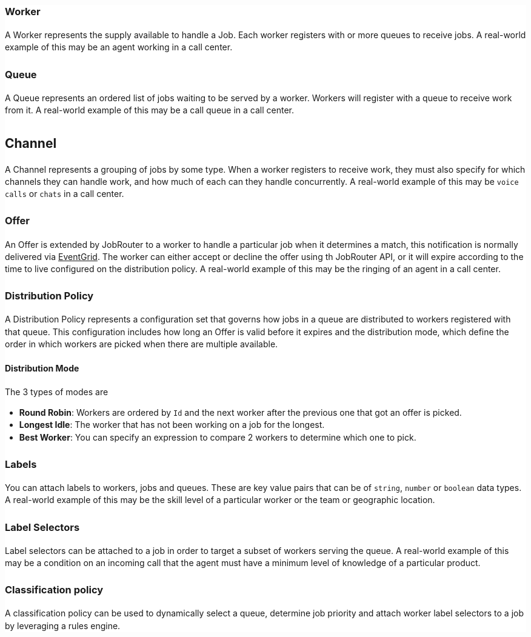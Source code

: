 ### Worker
A Worker represents the supply available to handle a Job. Each worker registers with or more queues to receive jobs.
A real-world example of this may be an agent working in a call center.

### Queue
A Queue represents an ordered list of jobs waiting to be served by a worker.  Workers will register with a queue to receive work from it.
A real-world example of this may be a call queue in a call center.

## Channel
A Channel represents a grouping of jobs by some type.  When a worker registers to receive work, they must also specify for which channels they can handle work, and how much of each can they handle concurrently.
A real-world example of this may be `voice calls` or `chats` in a call center.

### Offer
An Offer is extended by JobRouter to a worker to handle a particular job when it determines a match, this notification is normally delivered via [EventGrid][subscribe_events].  The worker can either accept or decline the offer using th JobRouter API, or it will expire according to the time to live configured on the distribution policy.
A real-world example of this may be the ringing of an agent in a call center.

### Distribution Policy
A Distribution Policy represents a configuration set that governs how jobs in a queue are distributed to workers registered with that queue.
This configuration includes how long an Offer is valid before it expires and the distribution mode, which define the order in which workers are picked when there are multiple available.

#### Distribution Mode
The 3 types of modes are
- **Round Robin**: Workers are ordered by `Id` and the next worker after the previous one that got an offer is picked.
- **Longest Idle**: The worker that has not been working on a job for the longest.
- **Best Worker**: You can specify an expression to compare 2 workers to determine which one to pick.

### Labels
You can attach labels to workers, jobs and queues.  These are key value pairs that can be of `string`, `number` or `boolean` data types.
A real-world example of this may be the skill level of a particular worker or the team or geographic location.

### Label Selectors
Label selectors can be attached to a job in order to target a subset of workers serving the queue.
A real-world example of this may be a condition on an incoming call that the agent must have a minimum level of knowledge of a particular product.

### Classification policy
A classification policy can be used to dynamically select a queue, determine job priority and attach worker label selectors to a job by leveraging a rules engine.


[azure_core]: https://github.com/Azure/azure-sdk-for-python/blob/main/sdk/core/azure-core/README.md
[azure_sub]: https://azure.microsoft.com/free/python/
[cla]: https://cla.microsoft.com
[coc]: https://opensource.microsoft.com/codeofconduct/
[coc_faq]: https://opensource.microsoft.com/codeofconduct/faq/
[coc_contact]: mailto:opencode@microsoft.com
[communication_resource_docs]: /azure/communication-services/quickstarts/create-communication-resource?tabs=windows&pivots=platform-azp
[communication_resource_create_portal]:  /azure/communication-services/quickstarts/create-communication-resource?tabs=windows&pivots=platform-azp
[communication_resource_create_power_shell]: /powershell/module/az.communication/new-azcommunicationservice
[communication_resource_create_net]: /azure/communication-services/quickstarts/create-communication-resource?tabs=windows&pivots=platform-net
[//]: # ([source]: https://github.com/Azure/azure-sdk-for-python/blob/main/sdk/communication/azure-communication-jobrouter)
[product_docs]: /azure/communication-services/overview
[classification_concepts]: /azure/communication-services/concepts/router/classification-concepts
[subscribe_events]: /azure/communication-services/how-tos/router-sdk/subscribe-events
[offer_issued_event_schema]: /azure/communication-services/how-tos/router-sdk/subscribe-events#microsoftcommunicationrouterworkerofferissued
[deserialize_event_grid_event_data]: https://github.com/Azure/azure-sdk-for-python/tree/main/sdk/eventgrid/azure-eventgrid#consume-from-servicebus
[event_grid_event_handlers]: /azure/event-grid/event-handlers
[webhook_event_grid_event_delivery]: /azure/event-grid/webhook-event-delivery
[pypi]: https://pypi.org
[pip]: https://pypi.org/project/pip/
[//]: # ([job_router_samples]: https://github.com/Azure/azure-sdk-for-python/tree/main/sdk/communication/azure-communication-jobrouter/samples)